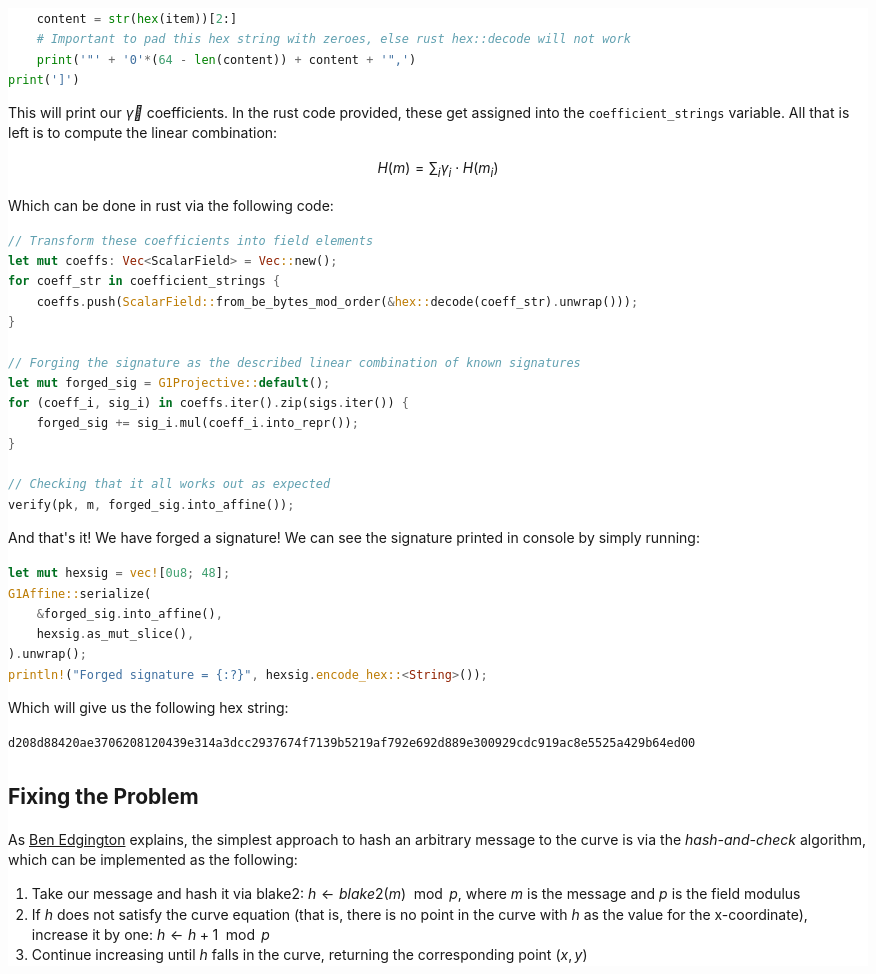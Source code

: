 ```python - well not really but does the trick for sage
    content = str(hex(item))[2:]
    # Important to pad this hex string with zeroes, else rust hex::decode will not work
    print('"' + '0'*(64 - len(content)) + content + '",')
print(']')
```

This will print our $\overrightarrow{\gamma}$ coefficients. In the rust code provided, these get assigned into the `coefficient_strings` variable. All that is left is to compute the linear combination:

$$
H(m) = \sum_i \gamma_i \cdot H(m_i)
$$

Which can be done in rust via the following code:

```rs
// Transform these coefficients into field elements
let mut coeffs: Vec<ScalarField> = Vec::new();
for coeff_str in coefficient_strings {
    coeffs.push(ScalarField::from_be_bytes_mod_order(&hex::decode(coeff_str).unwrap()));
}

// Forging the signature as the described linear combination of known signatures
let mut forged_sig = G1Projective::default();
for (coeff_i, sig_i) in coeffs.iter().zip(sigs.iter()) {
    forged_sig += sig_i.mul(coeff_i.into_repr());
}

// Checking that it all works out as expected
verify(pk, m, forged_sig.into_affine());
```

And that's it! We have forged a signature! We can see the signature printed in console by simply running: 

```rs
let mut hexsig = vec![0u8; 48];
G1Affine::serialize(
    &forged_sig.into_affine(),
    hexsig.as_mut_slice(),
).unwrap();
println!("Forged signature = {:?}", hexsig.encode_hex::<String>());
```
Which will give us the following hex string:
```
d208d88420ae3706208120439e314a3dcc2937674f7139b5219af792e692d889e300929cdc919ac8e5525a429b64ed00
```

## Fixing the Problem

As [Ben Edgington](https://hackmd.io/@benjaminion/bls12-381#Hash-and-check) explains, the simplest approach to hash an arbitrary message to the curve is via the _hash-and-check_ algorithm, which can be implemented as the following: 
1. Take our message and hash it via blake2: $h \leftarrow blake2(m) \mod p$, where $m$ is the message and $p$ is the field modulus
2. If $h$ does not satisfy the curve equation (that is, there is no point in the curve with $h$ as the value for the x-coordinate), increase it by one: $h \leftarrow h + 1 \mod p$
3. Continue increasing until $h$ falls in the curve, returning the corresponding point $(x, y)$
